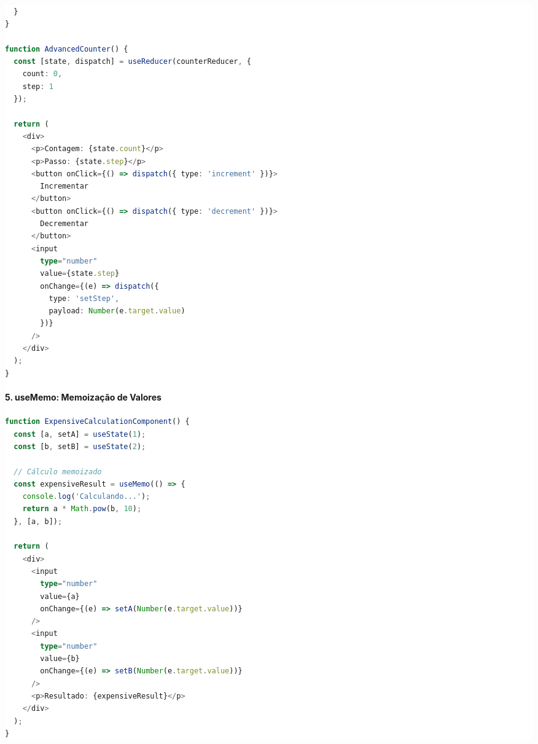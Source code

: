 ```typescript
  }
}

function AdvancedCounter() {
  const [state, dispatch] = useReducer(counterReducer, {
    count: 0,
    step: 1
  });

  return (
    <div>
      <p>Contagem: {state.count}</p>
      <p>Passo: {state.step}</p>
      <button onClick={() => dispatch({ type: 'increment' })}>
        Incrementar
      </button>
      <button onClick={() => dispatch({ type: 'decrement' })}>
        Decrementar
      </button>
      <input 
        type="number" 
        value={state.step}
        onChange={(e) => dispatch({ 
          type: 'setStep', 
          payload: Number(e.target.value) 
        })}
      />
    </div>
  );
}
```

#### 5. useMemo: Memoização de Valores
```typescript
function ExpensiveCalculationComponent() {
  const [a, setA] = useState(1);
  const [b, setB] = useState(2);

  // Cálculo memoizado
  const expensiveResult = useMemo(() => {
    console.log('Calculando...');
    return a * Math.pow(b, 10);
  }, [a, b]);

  return (
    <div>
      <input 
        type="number" 
        value={a} 
        onChange={(e) => setA(Number(e.target.value))}
      />
      <input 
        type="number" 
        value={b} 
        onChange={(e) => setB(Number(e.target.value))}
      />
      <p>Resultado: {expensiveResult}</p>
    </div>
  );
}
```
